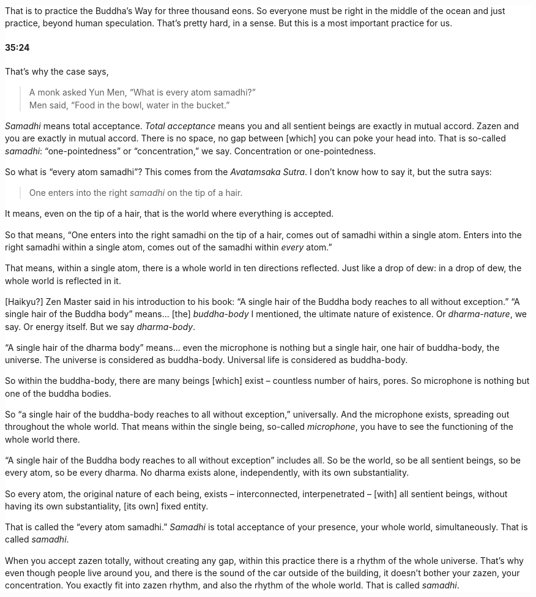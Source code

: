 That is to practice the Buddha’s Way for three thousand eons. So everyone must be right in the middle of the ocean and just practice, beyond human speculation. That’s pretty hard, in a sense. But this is a most important practice for us. 

#### 35:24

That’s why the case says, 

> A monk asked Yun Men, “What is every atom samadhi?”  
> Men said, “Food in the bowl, water in the bucket.”  

*Samadhi* means total acceptance. *Total acceptance* means you and all sentient beings are exactly in mutual accord. Zazen and you are exactly in mutual accord. There is no space, no gap between [which] you can poke your head into. That is so-called *samadhi*: “one-pointedness” or “concentration,” we say. Concentration or one-pointedness.

So what is “every atom samadhi”? This comes from the *Avatamsaka Sutra*. I don’t know how to say it, but the sutra says:

> One enters into the right *samadhi* on the tip of a hair. 

It means, even on the tip of a hair, that is the world where everything is accepted. 

So that means, “One enters into the right samadhi on the tip of a hair, comes out of samadhi within a single atom. Enters into the right samadhi within a single atom, comes out of the samadhi within *every* atom.”

That means, within a single atom, there is a whole world in ten directions reflected. Just like a drop of dew: in a drop of dew, the whole world is reflected in it. 

[Haikyu?] Zen Master said in his introduction to his book: “A single hair of the Buddha body reaches to all without exception.” “A single hair of the Buddha body” means... [the] *buddha-body* I mentioned, the ultimate nature of existence. Or *dharma-nature*, we say. Or energy itself. But we say *dharma-body*. 

“A single hair of the dharma body” means... even the microphone is nothing but a single hair, one hair of buddha-body, the universe. The universe is considered as buddha-body. Universal life is considered as buddha-body. 

So within the buddha-body, there are many beings [which] exist – countless number of hairs, pores. So microphone is nothing but one of the buddha bodies. 

So “a single hair of the buddha-body reaches to all without exception,” universally. And the microphone exists, spreading out throughout the whole world. That means within the single being, so-called *microphone*, you have to see the functioning of the whole world there. 

“A single hair of the Buddha body reaches to all without exception” includes all. So be the world, so be all sentient beings, so be every atom, so be every dharma. No dharma exists alone, independently, with its own substantiality. 

So every atom, the original nature of each being, exists – interconnected, interpenetrated – [with] all sentient beings, without having its own substantiality, [its own] fixed entity. 

That is called the “every atom samadhi.” *Samadhi* is total acceptance of your presence, your whole world, simultaneously. That is called *samadhi*. 

When you accept zazen totally, without creating any gap, within this practice there is a rhythm of the whole universe. That’s why even though people live around you, and there is the sound of the car outside of the building, it doesn’t bother your zazen, your concentration. You exactly fit into zazen rhythm, and also the rhythm of the whole world. That is called *samadhi*. 
